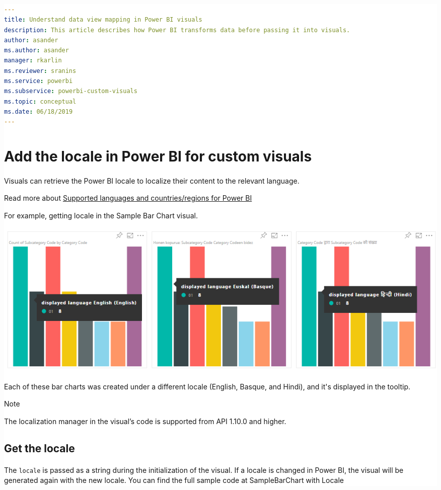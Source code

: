 ```yaml
---
title: Understand data view mapping in Power BI visuals
description: This article describes how Power BI transforms data before passing it into visuals.
author: asander
ms.author: asander
manager: rkarlin
ms.reviewer: sranins
ms.service: powerbi
ms.subservice: powerbi-custom-visuals
ms.topic: conceptual
ms.date: 06/18/2019
---
```


# Add the locale in Power BI for custom visuals

Visuals can retrieve the Power BI locale to localize their content to the relevant language.

Read more about [Supported languages and countries/regions for Power BI](https://docs.microsoft.com/en-us/power-bi/supported-languages-countries-regions)

For example, getting locale in the Sample Bar Chart visual.

![Localization in Sample Bar Chart visual](media/locale-in-samplebarchart.png)

Each of these bar charts was created under a different locale (English, Basque, and Hindi), and it's displayed in the tooltip.

> [!NOTE]
> The localization manager in the visual’s code is supported from API 1.10.0 and higher.

## Get the locale

The `locale` is passed as a string during the initialization of the visual. If a locale is changed in Power BI, the visual will be generated again with the new locale. You can find the full sample code at SampleBarChart with Locale
